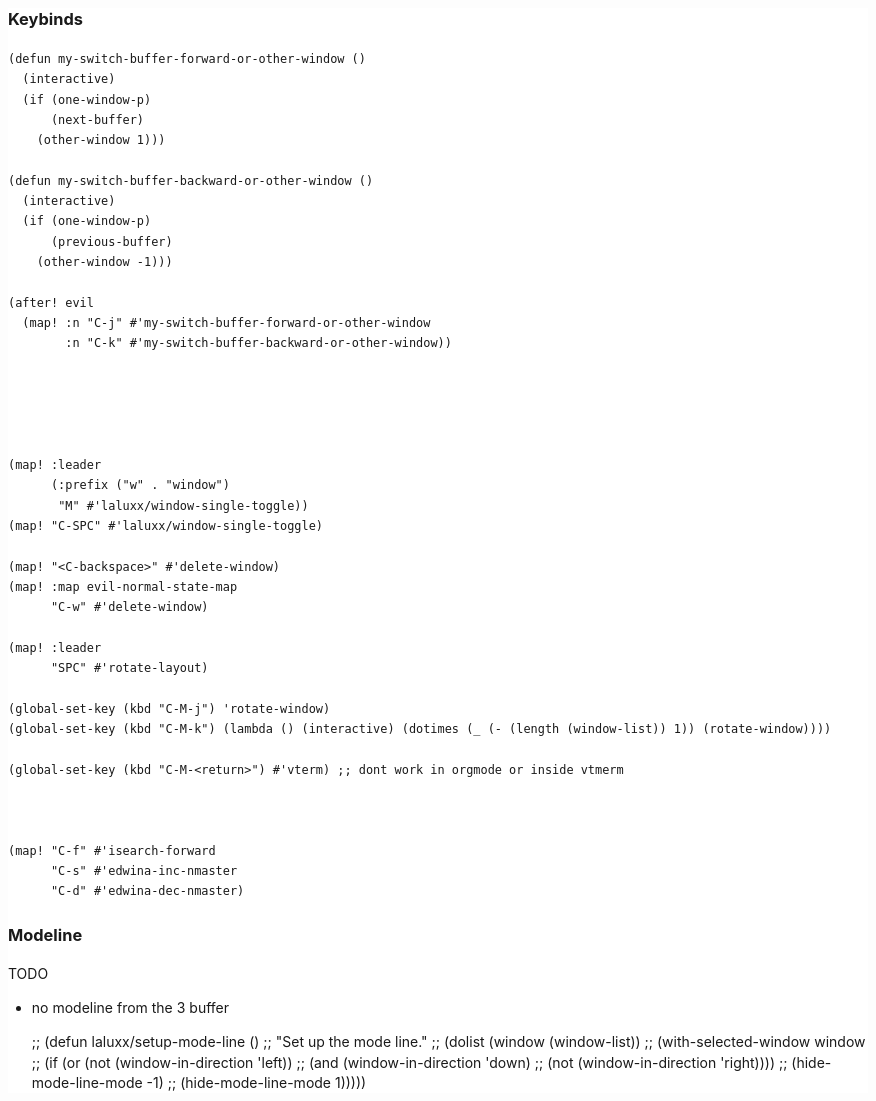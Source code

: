 
<a id="org1dbd2a2"></a>

### Keybinds

    (defun my-switch-buffer-forward-or-other-window ()
      (interactive)
      (if (one-window-p)
          (next-buffer)
        (other-window 1)))
    
    (defun my-switch-buffer-backward-or-other-window ()
      (interactive)
      (if (one-window-p)
          (previous-buffer)
        (other-window -1)))
    
    (after! evil
      (map! :n "C-j" #'my-switch-buffer-forward-or-other-window
            :n "C-k" #'my-switch-buffer-backward-or-other-window))
    
    
    
    
    
    (map! :leader
          (:prefix ("w" . "window")
           "M" #'laluxx/window-single-toggle))
    (map! "C-SPC" #'laluxx/window-single-toggle)
    
    (map! "<C-backspace>" #'delete-window)
    (map! :map evil-normal-state-map
          "C-w" #'delete-window)
    
    (map! :leader
          "SPC" #'rotate-layout)
    
    (global-set-key (kbd "C-M-j") 'rotate-window)
    (global-set-key (kbd "C-M-k") (lambda () (interactive) (dotimes (_ (- (length (window-list)) 1)) (rotate-window))))
    
    (global-set-key (kbd "C-M-<return>") #'vterm) ;; dont work in orgmode or inside vtmerm
    
    
    
    (map! "C-f" #'isearch-forward
          "C-s" #'edwina-inc-nmaster
          "C-d" #'edwina-dec-nmaster)


<a id="org8607852"></a>

### Modeline

TODO

-   no modeline from the 3 buffer

    ;; (defun laluxx/setup-mode-line ()
    ;;   "Set up the mode line."
    ;;   (dolist (window (window-list))
    ;;     (with-selected-window window
    ;;       (if (or (not (window-in-direction 'left))
    ;;               (and (window-in-direction 'down)
    ;;                    (not (window-in-direction 'right))))
    ;;           (hide-mode-line-mode -1)
    ;;         (hide-mode-line-mode 1)))))
    